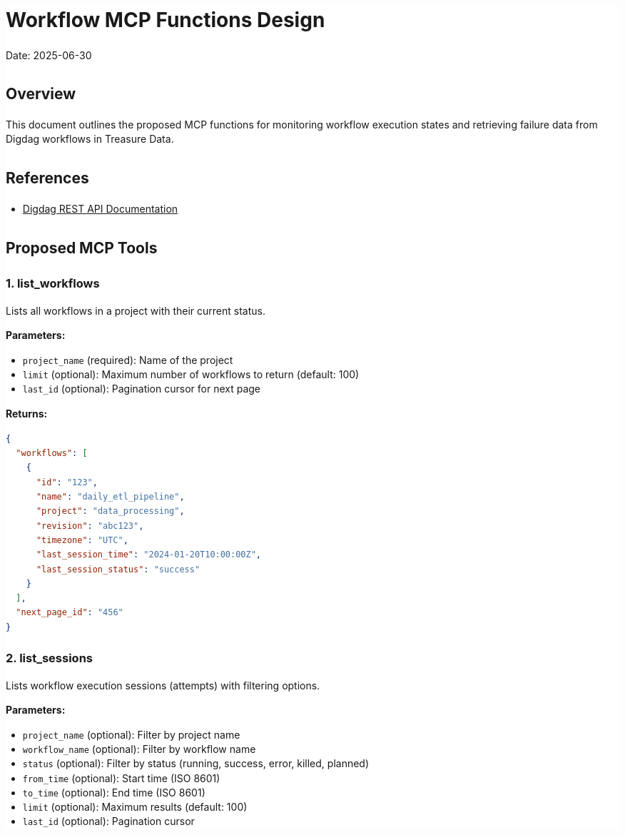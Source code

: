 # Workflow MCP Functions Design

Date: 2025-06-30

## Overview
This document outlines the proposed MCP functions for monitoring workflow execution states and retrieving failure data from Digdag workflows in Treasure Data.

## References
- [Digdag REST API Documentation](https://docs.digdag.io/api/)

## Proposed MCP Tools

### 1. list_workflows
Lists all workflows in a project with their current status.

**Parameters:**
- `project_name` (required): Name of the project
- `limit` (optional): Maximum number of workflows to return (default: 100)
- `last_id` (optional): Pagination cursor for next page

**Returns:**
```json
{
  "workflows": [
    {
      "id": "123",
      "name": "daily_etl_pipeline",
      "project": "data_processing",
      "revision": "abc123",
      "timezone": "UTC",
      "last_session_time": "2024-01-20T10:00:00Z",
      "last_session_status": "success"
    }
  ],
  "next_page_id": "456"
}
```

### 2. list_sessions
Lists workflow execution sessions (attempts) with filtering options.

**Parameters:**
- `project_name` (optional): Filter by project name
- `workflow_name` (optional): Filter by workflow name
- `status` (optional): Filter by status (running, success, error, killed, planned)
- `from_time` (optional): Start time (ISO 8601)
- `to_time` (optional): End time (ISO 8601)
- `limit` (optional): Maximum results (default: 100)
- `last_id` (optional): Pagination cursor

